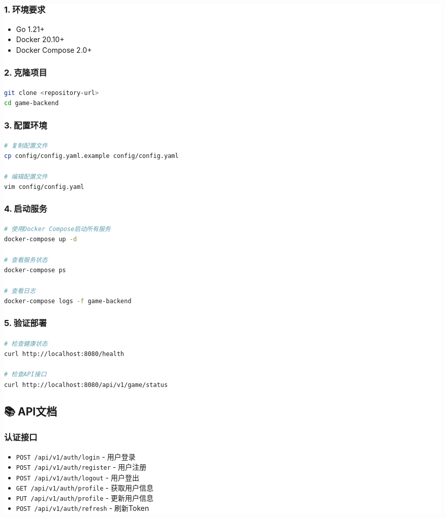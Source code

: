 ### 1. 环境要求

- Go 1.21+
- Docker 20.10+
- Docker Compose 2.0+

### 2. 克隆项目

```bash
git clone <repository-url>
cd game-backend
```

### 3. 配置环境

```bash
# 复制配置文件
cp config/config.yaml.example config/config.yaml

# 编辑配置文件
vim config/config.yaml
```

### 4. 启动服务

```bash
# 使用Docker Compose启动所有服务
docker-compose up -d

# 查看服务状态
docker-compose ps

# 查看日志
docker-compose logs -f game-backend
```

### 5. 验证部署

```bash
# 检查健康状态
curl http://localhost:8080/health

# 检查API接口
curl http://localhost:8080/api/v1/game/status
```

## 📚 API文档

### 认证接口

- `POST /api/v1/auth/login` - 用户登录
- `POST /api/v1/auth/register` - 用户注册
- `POST /api/v1/auth/logout` - 用户登出
- `GET /api/v1/auth/profile` - 获取用户信息
- `PUT /api/v1/auth/profile` - 更新用户信息
- `POST /api/v1/auth/refresh` - 刷新Token
